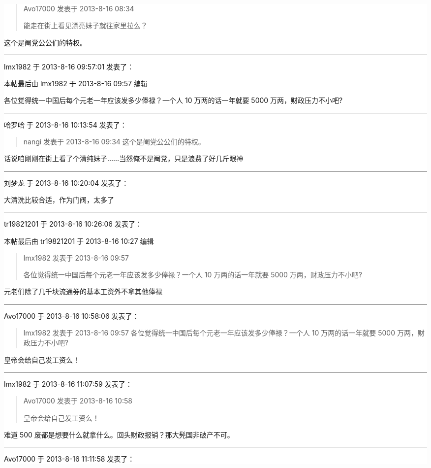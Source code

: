 > Avo17000 发表于 2013-8-16 08:34
>
> 能走在街上看见漂亮妹子就往家里拉么？

这个是阉党公公们的特权。

---

lmx1982 于 2013-8-16 09:57:01 发表了：

本帖最后由 lmx1982 于 2013-8-16 09:57 编辑

各位觉得统一中国后每个元老一年应该发多少俸禄？一个人 10 万两的话一年就要 5000 万两，财政压力不小吧?

---

哈罗哈 于 2013-8-16 10:13:54 发表了：

> nangi 发表于 2013-8-16 09:34 这个是阉党公公们的特权。

话说咱刚刚在街上看了个清纯妹子……当然俺不是阉党，只是浪费了好几斤眼神

---

刘梦龙 于 2013-8-16 10:20:04 发表了：

大清洗比较合适，作为门阀，太多了

---

tr19821201 于 2013-8-16 10:26:06 发表了：

本帖最后由 tr19821201 于 2013-8-16 10:27 编辑

> lmx1982 发表于 2013-8-16 09:57
>
> 各位觉得统一中国后每个元老一年应该发多少俸禄？一个人 10 万两的话一年就要 5000 万两，财政压力不小吧?

元老们除了几千块流通券的基本工资外不拿其他俸禄

---

Avo17000 于 2013-8-16 10:58:06 发表了：

> lmx1982 发表于 2013-8-16 09:57 各位觉得统一中国后每个元老一年应该发多少俸禄？一个人 10 万两的话一年就要 5000 万两，财政压力不小吧?

皇帝会给自己发工资么！

---

lmx1982 于 2013-8-16 11:07:59 发表了：

> Avo17000 发表于 2013-8-16 10:58
>
> 皇帝会给自己发工资么！

难道 500 废都是想要什么就拿什么。回头财政报销？那大髡国非破产不可。

---

Avo17000 于 2013-8-16 11:11:58 发表了：
